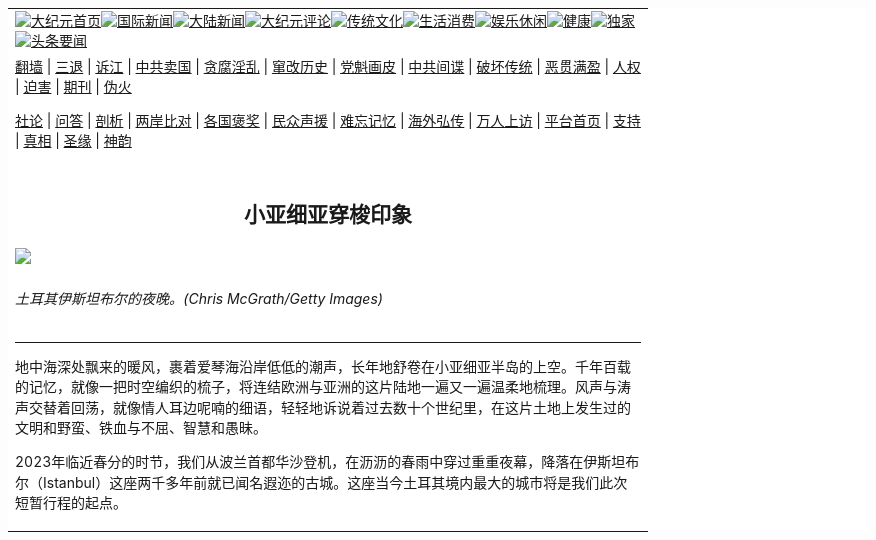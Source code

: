 <a name="1" id="1" target="_blank"></a><span id="1"></span>
<table align=center border="0"><tr><td colspan="2" VALIGN=TOP><a href="https://github.com/19920513/djy/blob/master/gb/nf1351518.md#1"><img src="https://raw.githubusercontent.com/19920513/www/master/t/djy/1.jpg" title="大纪元首页" alt="大纪元首页"></a><a href="https://github.com/19920513/djy/blob/master/gb/n24hr.md#1"><img src="https://raw.githubusercontent.com/19920513/www/master/t/djy/3.jpg" title="国际新闻" alt="国际新闻"></a><a href="https://github.com/19920513/djy/blob/master/gb/nsc413.md#1"><img src="https://raw.githubusercontent.com/19920513/www/master/t/djy/4.jpg" title="大陆新闻" alt="大陆新闻"></a><a href="https://github.com/19920513/djy/blob/master/gb/news392.md#1"><img src="https://raw.githubusercontent.com/19920513/www/master/t/djy/5.jpg" title="大纪元评论" alt="大纪元评论"></a><a href="https://github.com/19920513/djy/blob/master/gb/news2007.md#1"><img src="https://raw.githubusercontent.com/19920513/www/master/t/djy/6.jpg" title="传统文化" alt="传统文化"></a><a href="https://github.com/19920513/djy/blob/master/gb/news2008.md#1"><img src="https://raw.githubusercontent.com/19920513/www/master/t/djy/7.jpg" title="生活消费" alt="生活消费"></a><a href="https://github.com/19920513/djy/blob/master/gb/ncyule.md#1"><img src="https://raw.githubusercontent.com/19920513/www/master/t/djy/8.jpg" title="娱乐休闲" alt="娱乐休闲"></a><a href="https://github.com/19920513/djy/blob/master/gb/nsc1002.md#1"><img src="https://raw.githubusercontent.com/19920513/www/master/t/djy/9.jpg" title="健康" alt="健康"></a><a href="https://github.com/19920513/djy/blob/master/gb/nf6092.md#1"><img src="https://raw.githubusercontent.com/19920513/www/master/t/djy/10a.jpg" title="独家" alt="独家"></a><a href="https://github.com/19920513/djy/blob/master/gb/nf4514.md#1"><img src="https://raw.githubusercontent.com/19920513/www/master/t/djy/12a.jpg" title="头条要闻" alt="头条要闻"></a></td></tr>
<tr><td colspan="2" VALIGN=TOP><a target="_blank" href="https://github.com/19920513/www/blob/master/README.md?zsrh#1">翻墙</a> | <a target="_blank" href="https://github.com/19920513/djy/blob/master/gb/nf5657.md#1">三退</a> | <a target="_blank" href="https://github.com/19920513/djy/blob/master/gb/nf6124.md#1">诉江</a> | <a target="_blank" href="https://github.com/19920513/djy/blob/master/gb/nf1176117.md#1">中共卖国</a> | <a target="_blank" href="https://github.com/19920513/djy/blob/master/gb/nf5773.md#1">贪腐淫乱</a> | <a target="_blank" href="https://github.com/19920513/djy/blob/master/gb/nf1176115.md#1">窜改历史</a> | <a target="_blank" href="https://github.com/19920513/djy/blob/master/gb/nf1176107.md#1">党魁画皮</a> | <a target="_blank" href="https://github.com/19920513/djy/blob/master/gb/nf1320400.md#1">中共间谍</a> | <a target="_blank" href="https://github.com/19920513/djy/blob/master/gb/nf1176114.md#1">破坏传统</a> | <a target="_blank" href="https://github.com/19920513/ntdtv/blob/master/gb/prog447_1.md#1">恶贯满盈</a> | <a target="_blank" href="https://github.com/19920513/djy/blob/master/gb/ncid278.md#1">人权</a> | <a target="_blank" href="https://github.com/19920513/djy/blob/master/gb/nf1176111.md#1">迫害</a> | <a target="_blank" href="https://gitlab.com/szzdlab/mh-qikan/blob/master/README.md#1">期刊</a> | <a target="_blank" href="https://github.com/19920513/djy/blob/master/gb/nf5562.md#1">伪火</a></p><p><a target="_blank" href="https://github.com/19920513/djy/blob/master/gb/9p.md#1">社论</a> | <a target="_blank" href="https://github.com/19920513/djy/blob/master/gb/nf4378.md#1">问答</a> | <a target="_blank" href="https://github.com/19920513/djy/blob/master/gb/nf5792.md#1">剖析</a> | <a target="_blank" href="https://github.com/19920513/djy/blob/master/gb/nf5735.md#1">两岸比对</a> | <a target="_blank" href="https://github.com/19920513/djy/blob/master/gb/nf6119.md#1">各国褒奖</a> | <a target="_blank" href="https://github.com/19920513/djy/blob/master/gb/nf6120.md#1">民众声援</a> | <a target="_blank" href="https://github.com/19920513/djy/blob/master/gb/nf1188594.md#1">难忘记忆</a> | <a target="_blank" href="https://github.com/19920513/djy/blob/master/gb/nf3180.md#1">海外弘传</a> | <a target="_blank" href="https://github.com/19920513/djy/blob/master/gb/nf5410.md#1">万人上访</a> | <a target="_blank" href="https://github.com/19920513/www/blob/master/README.md?zsrh#1">平台首页</a> | <a target="_blank" href="https://github.com/19920513/djy/blob/master/gb/nf4386.md#1">支持</a> | <a target="_blank" href="https://github.com/19920513/djy/blob/master/gb/nf4389.md#1">真相</a> | <a target="_blank" href="https://github.com/19920513/djy/blob/master/gb/nf5790.md#1">圣缘</a> | <a target="_blank" href="https://github.com/19920513/djy/blob/master/gb/nf4786.md#1">神韵</a></td></tr>
<tr><td VALIGN=TOP width="626"><h2 align=center>小亚细亚穿梭印象</h2>
<img width="600" src="https://i.epochtimes.com/assets/uploads/2023/06/id14021417-GettyImages-1024871980-600x400.jpg" />
<h6>土耳其伊斯坦布尔的夜晚。(Chris McGrath/Getty Images)
</h6>
<hr>
<p><ahref="https://github.com/19920513/djy/blob/master/gb/tag/%E5%9C%B0%E4%B8%AD%E6%B5%B7.md#1">地中海</a>深处飘来的暖风，裹着爱琴海沿岸低低的潮声，长年地舒卷在<ahref="https://github.com/19920513/djy/blob/master/gb/tag/%E5%B0%8F%E4%BA%9A%E7%BB%86%E4%BA%9A.md#1">小亚细亚</a>半岛的上空。千年百载的记忆，就像一把时空编织的梳子，将连结欧洲与亚洲的这片陆地一遍又一遍温柔地梳理。风声与涛声交替着回荡，就像情人耳边呢喃的细语，轻轻地诉说着过去数十个世纪里，在这片土地上发生过的文明和野蛮、铁血与不屈、智慧和愚昧。</p>
<p>2023年临近春分的时节，我们从波兰首都华沙登机，在沥沥的春雨中穿过重重夜幕，降落在<ahref="https://github.com/19920513/djy/blob/master/gb/tag/%E4%BC%8A%E6%96%AF%E5%9D%A6%E5%B8%83%E5%B0%94.md#1">伊斯坦布尔</a>（Istanbul）这座两千多年前就已闻名遐迩的古城。这座当今<ahref="https://github.com/19920513/djy/blob/master/gb/tag/%E5%9C%9F%E8%80%B3%E5%85%B6.md#1">土耳其</a>境内最大的城市将是我们此次短暂行程的起点。</p>